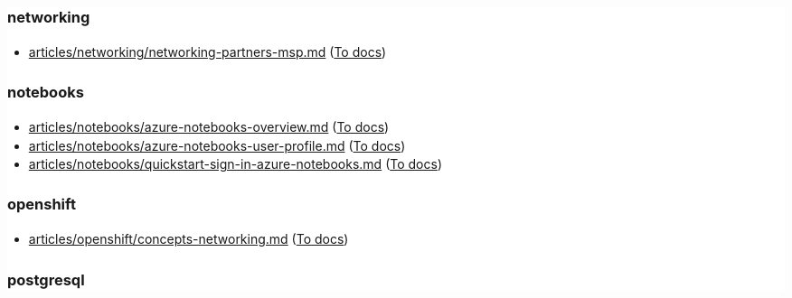 ### networking
- [articles/networking/networking-partners-msp.md](https://github.com/MicrosoftDocs/azure-docs/compare/c0b76d3..65d2c0e#diff-34b4e7722849a2902b634b381779da89962ba436bf4dd7d540b4652b15fa78aa) ([To docs](https://docs.microsoft.com/en-us/azure/networking/networking-partners-msp?WT.mc_id=AZ-MVP-5003408))
    
### notebooks
- [articles/notebooks/azure-notebooks-overview.md](https://github.com/MicrosoftDocs/azure-docs/compare/c0b76d3..65d2c0e#diff-e13f0383c4b0bbc4a6f6aecd6e456b2040377a7d8c8e0ad306e313c8cc698d60) ([To docs](https://docs.microsoft.com/en-us/azure/notebooks/azure-notebooks-overview?WT.mc_id=AZ-MVP-5003408))
- [articles/notebooks/azure-notebooks-user-profile.md](https://github.com/MicrosoftDocs/azure-docs/compare/c0b76d3..65d2c0e#diff-710e3bc755c8c0fc9c4d94f92c366ac84736b97500ef9522160ca7b5f81db074) ([To docs](https://docs.microsoft.com/en-us/azure/notebooks/azure-notebooks-user-profile?WT.mc_id=AZ-MVP-5003408))
- [articles/notebooks/quickstart-sign-in-azure-notebooks.md](https://github.com/MicrosoftDocs/azure-docs/compare/c0b76d3..65d2c0e#diff-b53b9dc76adf78889b991909e6f6d251f4bb79f414a938172543a4d9adc2f120) ([To docs](https://docs.microsoft.com/en-us/azure/notebooks/quickstart-sign-in-azure-notebooks?WT.mc_id=AZ-MVP-5003408))
    
### openshift
- [articles/openshift/concepts-networking.md](https://github.com/MicrosoftDocs/azure-docs/compare/c0b76d3..65d2c0e#diff-377e3130e0fe4de5b440f264d3e9317080d1a6a09c31cc07fd429c367a2eb5e5) ([To docs](https://docs.microsoft.com/en-us/azure/openshift/concepts-networking?WT.mc_id=AZ-MVP-5003408))
    
### postgresql
